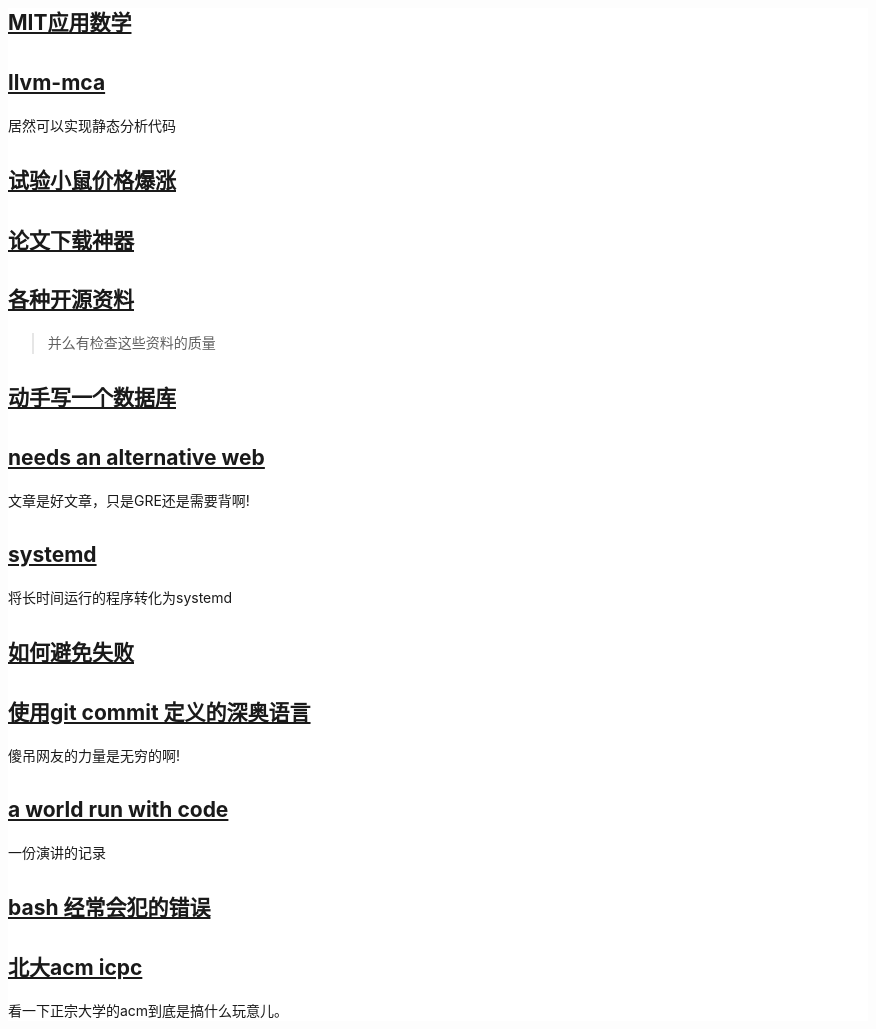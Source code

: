 ## [MIT应用数学](https://www.harshsikka.me/self-studying-the-mit-applied-math-curriculum/)

## [llvm-mca](https://llvm.org/docs/CommandGuide/llvm-mca.html)
居然可以实现静态分析代码

## [试验小鼠价格爆涨](https://www.bloomberg.com/news/articles/2019-04-01/china-s-demand-for-17-000-gene-altered-lab-mice-is-skyrocketing)

## [论文下载神器](http://www.6453.net/)

## [各种开源资料](https://goalkicker.com/)
> 并么有检查这些资料的质量

## [动手写一个数据库](https://cstack.github.io/db_tutorial/)

## [needs an alternative web](https://www.forbes.com/sites/cognitiveworld/2019/03/15/society-desperately-needs-an-alternative-web/#6bba5f5c24e3)
文章是好文章，只是GRE还是需要背啊!

## [systemd](https://medium.com/@benmorel/creating-a-linux-service-with-systemd-611b5c8b91d6)
将长时间运行的程序转化为systemd

## [如何避免失败](https://blog.ycombinator.com/how-not-to-fail/)

## [使用git commit 定义的深奥语言](https://morr.cc/legit/)
傻吊网友的力量是无穷的啊!

## [a world run with code](https://blog.stephenwolfram.com/2019/05/a-world-run-with-code/)
一份演讲的记录

## [bash 经常会犯的错误](http://mywiki.wooledge.org/BashPitfalls)

## [北大acm icpc](https://lib-pku.github.io/#acm-icpc%E6%9A%91%E6%9C%9F%E8%AF%BE)
看一下正宗大学的acm到底是搞什么玩意儿。

